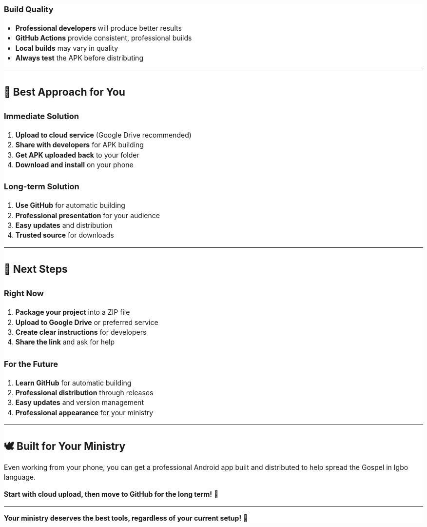 ### **Build Quality**
- **Professional developers** will produce better results
- **GitHub Actions** provide consistent, professional builds
- **Local builds** may vary in quality
- **Always test** the APK before distributing

---

## 🌟 **Best Approach for You**

### **Immediate Solution**
1. **Upload to cloud service** (Google Drive recommended)
2. **Share with developers** for APK building
3. **Get APK uploaded back** to your folder
4. **Download and install** on your phone

### **Long-term Solution**
1. **Use GitHub** for automatic building
2. **Professional presentation** for your audience
3. **Easy updates** and distribution
4. **Trusted source** for downloads

---

## 🎯 **Next Steps**

### **Right Now**
1. **Package your project** into a ZIP file
2. **Upload to Google Drive** or preferred service
3. **Create clear instructions** for developers
4. **Share the link** and ask for help

### **For the Future**
1. **Learn GitHub** for automatic building
2. **Professional distribution** through releases
3. **Easy updates** and version management
4. **Professional appearance** for your ministry

---

## 🕊️ **Built for Your Ministry**

Even working from your phone, you can get a professional Android app built and distributed to help spread the Gospel in Igbo language.

**Start with cloud upload, then move to GitHub for the long term!** 🚀

---

**Your ministry deserves the best tools, regardless of your current setup!** 🙏